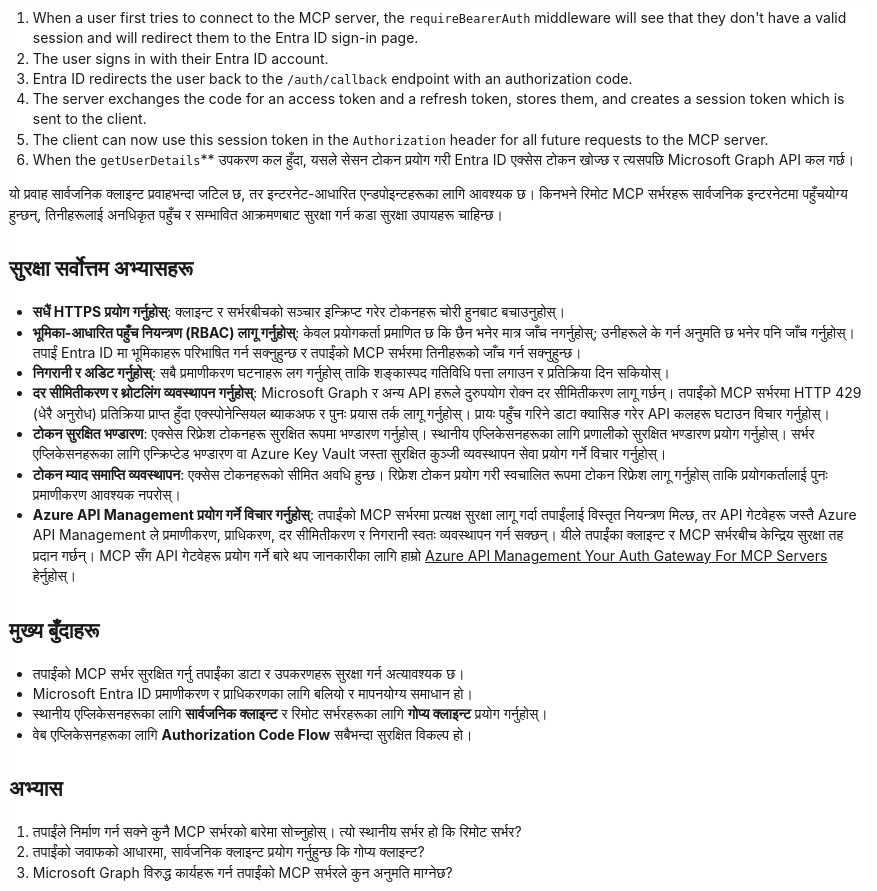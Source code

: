 1. When a user first tries to connect to the MCP server, the `requireBearerAuth` middleware will see that they don't have a valid session and will redirect them to the Entra ID sign-in page.
2. The user signs in with their Entra ID account.
3. Entra ID redirects the user back to the `/auth/callback` endpoint with an authorization code.
4. The server exchanges the code for an access token and a refresh token, stores them, and creates a session token which is sent to the client.
5. The client can now use this session token in the `Authorization` header for all future requests to the MCP server.
6. When the `getUserDetails`** उपकरण कल हुँदा, यसले सेसन टोकन प्रयोग गरी Entra ID एक्सेस टोकन खोज्छ र त्यसपछि Microsoft Graph API कल गर्छ।

यो प्रवाह सार्वजनिक क्लाइन्ट प्रवाहभन्दा जटिल छ, तर इन्टरनेट-आधारित एन्डपोइन्टहरूका लागि आवश्यक छ। किनभने रिमोट MCP सर्भरहरू सार्वजनिक इन्टरनेटमा पहुँचयोग्य हुन्छन्, तिनीहरूलाई अनधिकृत पहुँच र सम्भावित आक्रमणबाट सुरक्षा गर्न कडा सुरक्षा उपायहरू चाहिन्छ।

## सुरक्षा सर्वोत्तम अभ्यासहरू

- **सधैं HTTPS प्रयोग गर्नुहोस्**: क्लाइन्ट र सर्भरबीचको सञ्चार इन्क्रिप्ट गरेर टोकनहरू चोरी हुनबाट बचाउनुहोस्।
- **भूमिका-आधारित पहुँच नियन्त्रण (RBAC) लागू गर्नुहोस्**: केवल प्रयोगकर्ता प्रमाणित छ कि छैन भनेर मात्र जाँच नगर्नुहोस्; उनीहरूले के गर्न अनुमति छ भनेर पनि जाँच गर्नुहोस्। तपाईं Entra ID मा भूमिकाहरू परिभाषित गर्न सक्नुहुन्छ र तपाईंको MCP सर्भरमा तिनीहरूको जाँच गर्न सक्नुहुन्छ।
- **निगरानी र अडिट गर्नुहोस्**: सबै प्रमाणीकरण घटनाहरू लग गर्नुहोस् ताकि शङ्कास्पद गतिविधि पत्ता लगाउन र प्रतिक्रिया दिन सकियोस्।
- **दर सीमितीकरण र थ्रोटलिंग व्यवस्थापन गर्नुहोस्**: Microsoft Graph र अन्य API हरूले दुरुपयोग रोक्न दर सीमितीकरण लागू गर्छन्। तपाईंको MCP सर्भरमा HTTP 429 (धेरै अनुरोध) प्रतिक्रिया प्राप्त हुँदा एक्स्पोनेन्सियल ब्याकअफ र पुनः प्रयास तर्क लागू गर्नुहोस्। प्रायः पहुँच गरिने डाटा क्यासिङ गरेर API कलहरू घटाउन विचार गर्नुहोस्।
- **टोकन सुरक्षित भण्डारण**: एक्सेस रिफ्रेश टोकनहरू सुरक्षित रूपमा भण्डारण गर्नुहोस्। स्थानीय एप्लिकेसनहरूका लागि प्रणालीको सुरक्षित भण्डारण प्रयोग गर्नुहोस्। सर्भर एप्लिकेसनहरूका लागि एन्क्रिप्टेड भण्डारण वा Azure Key Vault जस्ता सुरक्षित कुञ्जी व्यवस्थापन सेवा प्रयोग गर्ने विचार गर्नुहोस्।
- **टोकन म्याद समाप्ति व्यवस्थापन**: एक्सेस टोकनहरूको सीमित अवधि हुन्छ। रिफ्रेश टोकन प्रयोग गरी स्वचालित रूपमा टोकन रिफ्रेश लागू गर्नुहोस् ताकि प्रयोगकर्तालाई पुनः प्रमाणीकरण आवश्यक नपरोस्।
- **Azure API Management प्रयोग गर्ने विचार गर्नुहोस्**: तपाईंको MCP सर्भरमा प्रत्यक्ष सुरक्षा लागू गर्दा तपाईंलाई विस्तृत नियन्त्रण मिल्छ, तर API गेटवेहरू जस्तै Azure API Management ले प्रमाणीकरण, प्राधिकरण, दर सीमितीकरण र निगरानी स्वतः व्यवस्थापन गर्न सक्छन्। यीले तपाईंका क्लाइन्ट र MCP सर्भरबीच केन्द्रिय सुरक्षा तह प्रदान गर्छन्। MCP सँग API गेटवेहरू प्रयोग गर्ने बारे थप जानकारीका लागि हाम्रो [Azure API Management Your Auth Gateway For MCP Servers](https://techcommunity.microsoft.com/blog/integrationsonazureblog/azure-api-management-your-auth-gateway-for-mcp-servers/4402690) हेर्नुहोस्।

## मुख्य बुँदाहरू

- तपाईंको MCP सर्भर सुरक्षित गर्नु तपाईंका डाटा र उपकरणहरू सुरक्षा गर्न अत्यावश्यक छ।
- Microsoft Entra ID प्रमाणीकरण र प्राधिकरणका लागि बलियो र मापनयोग्य समाधान हो।
- स्थानीय एप्लिकेसनहरूका लागि **सार्वजनिक क्लाइन्ट** र रिमोट सर्भरहरूका लागि **गोप्य क्लाइन्ट** प्रयोग गर्नुहोस्।
- वेब एप्लिकेसनहरूका लागि **Authorization Code Flow** सबैभन्दा सुरक्षित विकल्प हो।

## अभ्यास

1. तपाईंले निर्माण गर्न सक्ने कुनै MCP सर्भरको बारेमा सोच्नुहोस्। त्यो स्थानीय सर्भर हो कि रिमोट सर्भर?
2. तपाईंको जवाफको आधारमा, सार्वजनिक क्लाइन्ट प्रयोग गर्नुहुन्छ कि गोप्य क्लाइन्ट?
3. Microsoft Graph विरुद्ध कार्यहरू गर्न तपाईंको MCP सर्भरले कुन अनुमति माग्नेछ?
